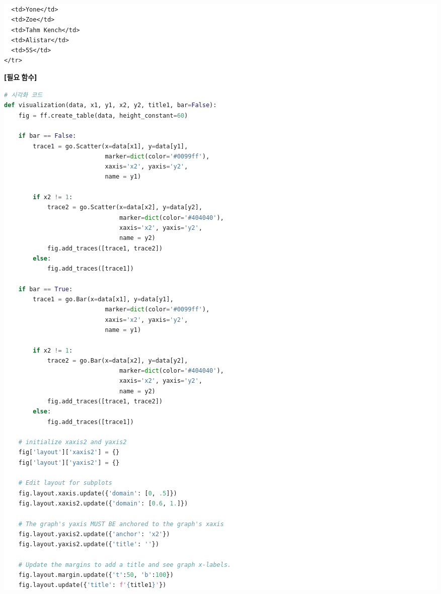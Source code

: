       <td>Yone</td>
      <td>Zoe</td>
      <td>Tahm Kench</td>
      <td>Alistar</td>
      <td>5S</td>
    </tr>
  </tbody>
</table>
</div>



**[필요 함수]**


```python
# 시각화 코드
def visualization(data, x1, y1, x2, y2, title1, bar=False):
    fig = ff.create_table(data, height_constant=60)
    
    if bar == False:
        trace1 = go.Scatter(x=data[x1], y=data[y1],
                            marker=dict(color='#0099ff'),
                            xaxis='x2', yaxis='y2',
                            name = y1)

        if x2 != 1:
            trace2 = go.Scatter(x=data[x2], y=data[y2],
                                marker=dict(color='#404040'),
                                xaxis='x2', yaxis='y2', 
                                name = y2)
            fig.add_traces([trace1, trace2])
        else:
            fig.add_traces([trace1])
            
    if bar == True:
        trace1 = go.Bar(x=data[x1], y=data[y1],
                            marker=dict(color='#0099ff'),
                            xaxis='x2', yaxis='y2', 
                            name = y1)

        if x2 != 1:
            trace2 = go.Bar(x=data[x2], y=data[y2],
                                marker=dict(color='#404040'),
                                xaxis='x2', yaxis='y2', 
                                name = y2)
            fig.add_traces([trace1, trace2])
        else:
            fig.add_traces([trace1])

    # initialize xaxis2 and yaxis2
    fig['layout']['xaxis2'] = {}
    fig['layout']['yaxis2'] = {}

    # Edit layout for subplots
    fig.layout.xaxis.update({'domain': [0, .5]})
    fig.layout.xaxis2.update({'domain': [0.6, 1.]})

    # The graph's yaxis MUST BE anchored to the graph's xaxis
    fig.layout.yaxis2.update({'anchor': 'x2'})
    fig.layout.yaxis2.update({'title': ''})

    # Update the margins to add a title and see graph x-labels.
    fig.layout.margin.update({'t':50, 'b':100})
    fig.layout.update({'title': f'{title1}'})

```